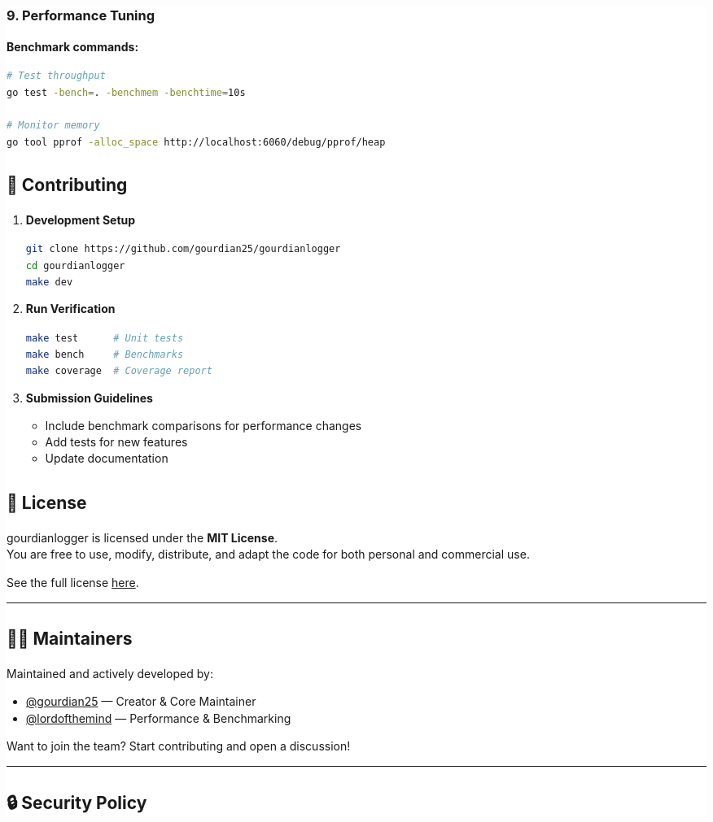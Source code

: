 ### 9. Performance Tuning
**Benchmark commands:**
```bash
# Test throughput
go test -bench=. -benchmem -benchtime=10s

# Monitor memory
go tool pprof -alloc_space http://localhost:6060/debug/pprof/heap
```

## 🤝 Contributing

1. **Development Setup**

   ```bash
   git clone https://github.com/gourdian25/gourdianlogger
   cd gourdianlogger
   make dev
   ```

2. **Run Verification**

   ```bash
   make test      # Unit tests
   make bench     # Benchmarks
   make coverage  # Coverage report
   ```

3. **Submission Guidelines**
   - Include benchmark comparisons for performance changes
   - Add tests for new features
   - Update documentation

## 📑 License

gourdianlogger is licensed under the **MIT License**.  
You are free to use, modify, distribute, and adapt the code for both personal and commercial use.

See the full license [here](./LICENSE).

---

## 👨‍💼 Maintainers

Maintained and actively developed by:

- [@gourdian25](https://github.com/gourdian25) — Creator & Core Maintainer
- [@lordofthemind](https://github.com/lordofthemind) — Performance & Benchmarking

Want to join the team? Start contributing and open a discussion!

---

## 🔒 Security Policy
